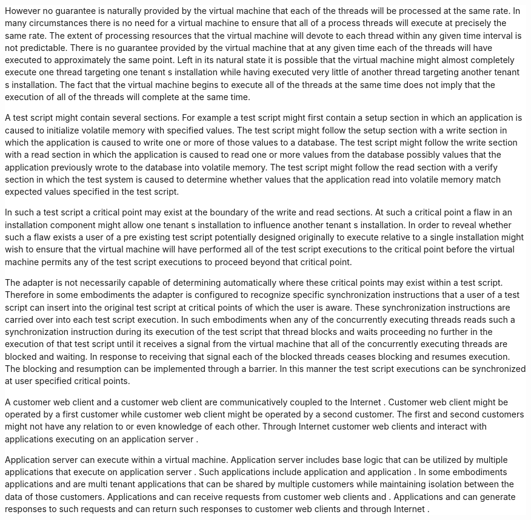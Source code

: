 However no guarantee is naturally provided by the virtual machine that each of the threads will be processed at the same rate. In many circumstances there is no need for a virtual machine to ensure that all of a process threads will execute at precisely the same rate. The extent of processing resources that the virtual machine will devote to each thread within any given time interval is not predictable. There is no guarantee provided by the virtual machine that at any given time each of the threads will have executed to approximately the same point. Left in its natural state it is possible that the virtual machine might almost completely execute one thread targeting one tenant s installation while having executed very little of another thread targeting another tenant s installation. The fact that the virtual machine begins to execute all of the threads at the same time does not imply that the execution of all of the threads will complete at the same time.

A test script might contain several sections. For example a test script might first contain a setup section in which an application is caused to initialize volatile memory with specified values. The test script might follow the setup section with a write section in which the application is caused to write one or more of those values to a database. The test script might follow the write section with a read section in which the application is caused to read one or more values from the database possibly values that the application previously wrote to the database into volatile memory. The test script might follow the read section with a verify section in which the test system is caused to determine whether values that the application read into volatile memory match expected values specified in the test script.

In such a test script a critical point may exist at the boundary of the write and read sections. At such a critical point a flaw in an installation component might allow one tenant s installation to influence another tenant s installation. In order to reveal whether such a flaw exists a user of a pre existing test script potentially designed originally to execute relative to a single installation might wish to ensure that the virtual machine will have performed all of the test script executions to the critical point before the virtual machine permits any of the test script executions to proceed beyond that critical point.

The adapter is not necessarily capable of determining automatically where these critical points may exist within a test script. Therefore in some embodiments the adapter is configured to recognize specific synchronization instructions that a user of a test script can insert into the original test script at critical points of which the user is aware. These synchronization instructions are carried over into each test script execution. In such embodiments when any of the concurrently executing threads reads such a synchronization instruction during its execution of the test script that thread blocks and waits proceeding no further in the execution of that test script until it receives a signal from the virtual machine that all of the concurrently executing threads are blocked and waiting. In response to receiving that signal each of the blocked threads ceases blocking and resumes execution. The blocking and resumption can be implemented through a barrier. In this manner the test script executions can be synchronized at user specified critical points.

A customer web client and a customer web client are communicatively coupled to the Internet . Customer web client might be operated by a first customer while customer web client might be operated by a second customer. The first and second customers might not have any relation to or even knowledge of each other. Through Internet customer web clients and interact with applications executing on an application server .

Application server can execute within a virtual machine. Application server includes base logic that can be utilized by multiple applications that execute on application server . Such applications include application and application . In some embodiments applications and are multi tenant applications that can be shared by multiple customers while maintaining isolation between the data of those customers. Applications and can receive requests from customer web clients and . Applications and can generate responses to such requests and can return such responses to customer web clients and through Internet .
